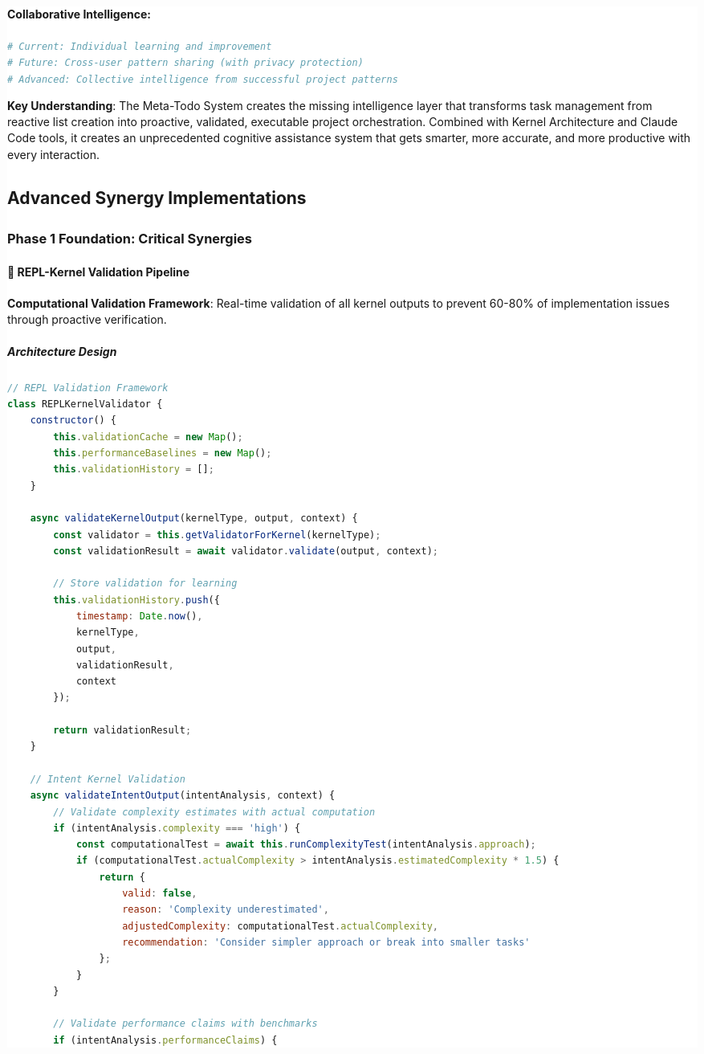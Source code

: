 #### **Collaborative Intelligence:**
```bash
# Current: Individual learning and improvement
# Future: Cross-user pattern sharing (with privacy protection)
# Advanced: Collective intelligence from successful project patterns
```

**Key Understanding**: The Meta-Todo System creates the missing intelligence layer that transforms task management from reactive list creation into proactive, validated, executable project orchestration. Combined with Kernel Architecture and Claude Code tools, it creates an unprecedented cognitive assistance system that gets smarter, more accurate, and more productive with every interaction.

## Advanced Synergy Implementations

### **Phase 1 Foundation: Critical Synergies**

#### **🎯 REPL-Kernel Validation Pipeline**
**Computational Validation Framework**: Real-time validation of all kernel outputs to prevent 60-80% of implementation issues through proactive verification.

##### **Architecture Design**
```javascript
// REPL Validation Framework
class REPLKernelValidator {
    constructor() {
        this.validationCache = new Map();
        this.performanceBaselines = new Map();
        this.validationHistory = [];
    }
    
    async validateKernelOutput(kernelType, output, context) {
        const validator = this.getValidatorForKernel(kernelType);
        const validationResult = await validator.validate(output, context);
        
        // Store validation for learning
        this.validationHistory.push({
            timestamp: Date.now(),
            kernelType,
            output,
            validationResult,
            context
        });
        
        return validationResult;
    }
    
    // Intent Kernel Validation
    async validateIntentOutput(intentAnalysis, context) {
        // Validate complexity estimates with actual computation
        if (intentAnalysis.complexity === 'high') {
            const computationalTest = await this.runComplexityTest(intentAnalysis.approach);
            if (computationalTest.actualComplexity > intentAnalysis.estimatedComplexity * 1.5) {
                return {
                    valid: false,
                    reason: 'Complexity underestimated',
                    adjustedComplexity: computationalTest.actualComplexity,
                    recommendation: 'Consider simpler approach or break into smaller tasks'
                };
            }
        }
        
        // Validate performance claims with benchmarks
        if (intentAnalysis.performanceClaims) {
```